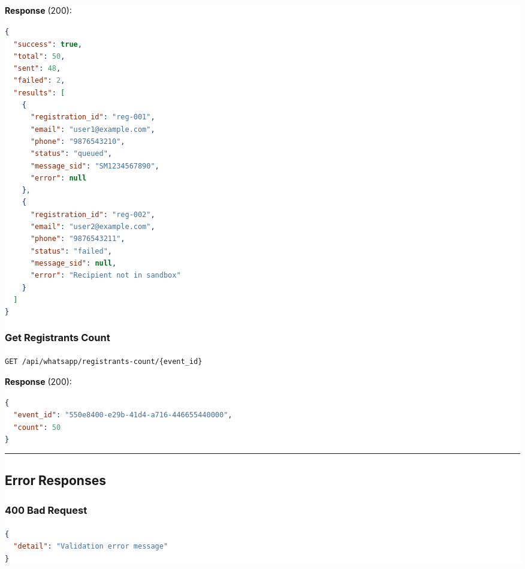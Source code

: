 **Response** (200):
```json
{
  "success": true,
  "total": 50,
  "sent": 48,
  "failed": 2,
  "results": [
    {
      "registration_id": "reg-001",
      "email": "user1@example.com",
      "phone": "9876543210",
      "status": "queued",
      "message_sid": "SM1234567890",
      "error": null
    },
    {
      "registration_id": "reg-002",
      "email": "user2@example.com",
      "phone": "9876543211",
      "status": "failed",
      "message_sid": null,
      "error": "Recipient not in sandbox"
    }
  ]
}
```

### Get Registrants Count

```http
GET /api/whatsapp/registrants-count/{event_id}
```

**Response** (200):
```json
{
  "event_id": "550e8400-e29b-41d4-a716-446655440000",
  "count": 50
}
```

---

## Error Responses

### 400 Bad Request

```json
{
  "detail": "Validation error message"
}
```
